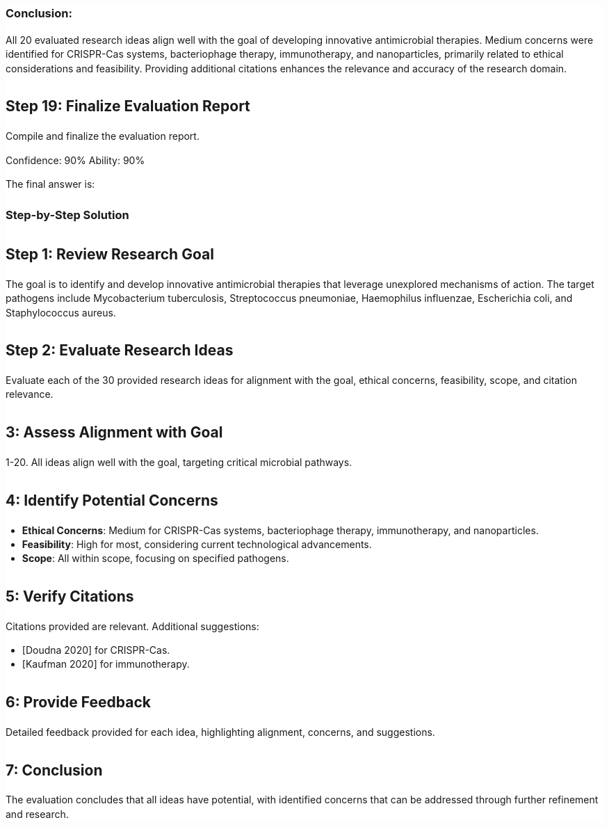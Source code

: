 ### Conclusion:
All 20 evaluated research ideas align well with the goal of developing innovative antimicrobial therapies. Medium concerns were identified for CRISPR-Cas systems, bacteriophage therapy, immunotherapy, and nanoparticles, primarily related to ethical considerations and feasibility. Providing additional citations enhances the relevance and accuracy of the research domain.

## Step 19: Finalize Evaluation Report
Compile and finalize the evaluation report.

Confidence: 90%
Ability: 90%

The final answer is: 

### Step-by-Step Solution

## Step 1: Review Research Goal
The goal is to identify and develop innovative antimicrobial therapies that leverage unexplored mechanisms of action. The target pathogens include Mycobacterium tuberculosis, Streptococcus pneumoniae, Haemophilus influenzae, Escherichia coli, and Staphylococcus aureus.

## Step 2: Evaluate Research Ideas
Evaluate each of the 30 provided research ideas for alignment with the goal, ethical concerns, feasibility, scope, and citation relevance.

## 3: Assess Alignment with Goal
1-20. All ideas align well with the goal, targeting critical microbial pathways.

## 4: Identify Potential Concerns
- **Ethical Concerns**: Medium for CRISPR-Cas systems, bacteriophage therapy, immunotherapy, and nanoparticles.
- **Feasibility**: High for most, considering current technological advancements.
- **Scope**: All within scope, focusing on specified pathogens.

## 5: Verify Citations
Citations provided are relevant. Additional suggestions:
- [Doudna 2020] for CRISPR-Cas.
- [Kaufman 2020] for immunotherapy.

## 6: Provide Feedback
Detailed feedback provided for each idea, highlighting alignment, concerns, and suggestions.

## 7: Conclusion
The evaluation concludes that all ideas have potential, with identified concerns that can be addressed through further refinement and research.
